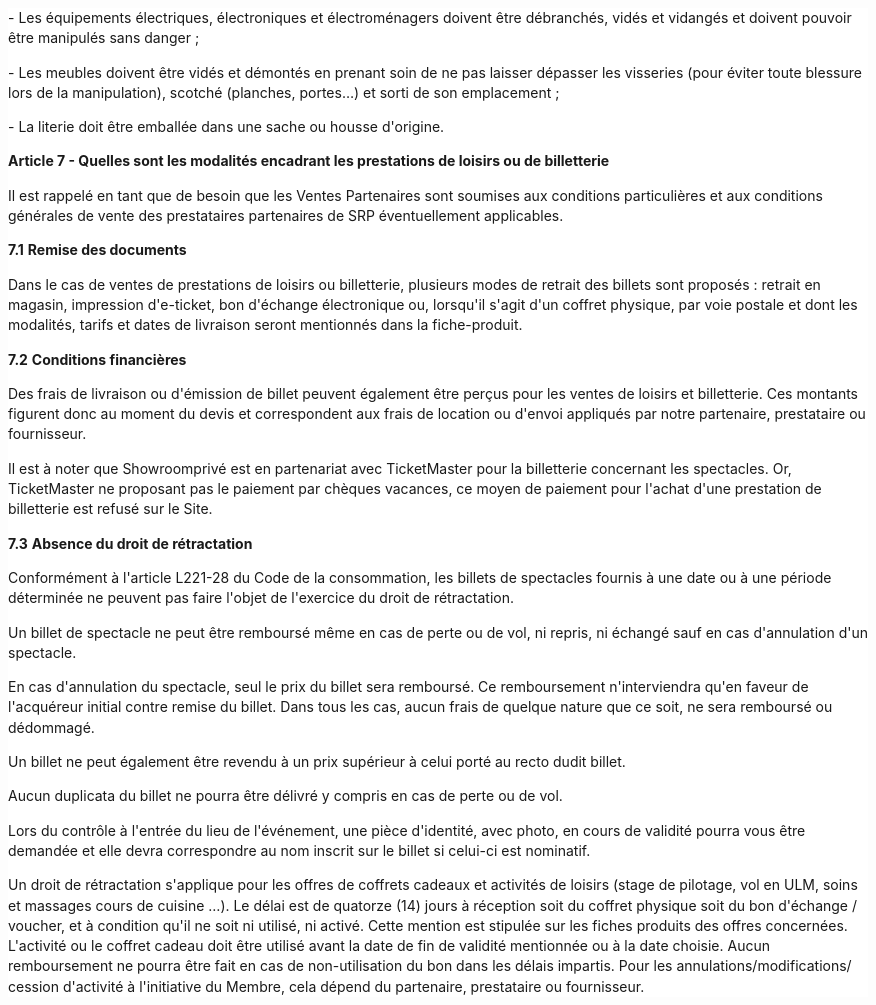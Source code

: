 \- Les équipements électriques, électroniques et électroménagers doivent être débranchés, vidés et vidangés et doivent pouvoir être manipulés sans danger ;

\- Les meubles doivent être vidés et démontés en prenant soin de ne pas laisser dépasser les visseries (pour éviter toute blessure lors de la manipulation), scotché (planches, portes…) et sorti de son emplacement ;

\- La literie doit être emballée dans une sache ou housse d'origine.

**Article 7 - Quelles sont les modalités encadrant les prestations de loisirs ou de billetterie**

Il est rappelé en tant que de besoin que les Ventes Partenaires sont soumises aux conditions particulières et aux conditions générales de vente des prestataires partenaires de SRP éventuellement applicables.

**7.1** **Remise des documents**

Dans le cas de ventes de prestations de loisirs ou billetterie, plusieurs modes de retrait des billets sont proposés : retrait en magasin, impression d'e-ticket, bon d'échange électronique ou, lorsqu'il s'agit d'un coffret physique, par voie postale et dont les modalités, tarifs et dates de livraison seront mentionnés dans la fiche-produit.

**7.2** **Conditions financières**

Des frais de livraison ou d'émission de billet peuvent également être perçus pour les ventes de loisirs et billetterie. Ces montants figurent donc au moment du devis et correspondent aux frais de location ou d'envoi appliqués par notre partenaire, prestataire ou fournisseur.

Il est à noter que Showroomprivé est en partenariat avec TicketMaster pour la billetterie concernant les spectacles. Or, TicketMaster ne proposant pas le paiement par chèques vacances, ce moyen de paiement pour l'achat d'une prestation de billetterie est refusé sur le Site.

**7.3** **Absence du droit de rétractation**

Conformément à l'article L221-28 du Code de la consommation, les billets de spectacles fournis à une date ou à une période déterminée ne peuvent pas faire l'objet de l'exercice du droit de rétractation.

Un billet de spectacle ne peut être remboursé même en cas de perte ou de vol, ni repris, ni échangé sauf en cas d'annulation d'un spectacle.

En cas d'annulation du spectacle, seul le prix du billet sera remboursé. Ce remboursement n'interviendra qu'en faveur de l'acquéreur initial contre remise du billet. Dans tous les cas, aucun frais de quelque nature que ce soit, ne sera remboursé ou dédommagé.

Un billet ne peut également être revendu à un prix supérieur à celui porté au recto dudit billet.

Aucun duplicata du billet ne pourra être délivré y compris en cas de perte ou de vol.

Lors du contrôle à l'entrée du lieu de l'événement, une pièce d'identité, avec photo, en cours de validité pourra vous être demandée et elle devra correspondre au nom inscrit sur le billet si celui-ci est nominatif.

Un droit de rétractation s'applique pour les offres de coffrets cadeaux et activités de loisirs (stage de pilotage, vol en ULM, soins et massages cours de cuisine …). Le délai est de quatorze (14) jours à réception soit du coffret physique soit du bon d'échange / voucher, et à condition qu'il ne soit ni utilisé, ni activé. Cette mention est stipulée sur les fiches produits des offres concernées. L'activité ou le coffret cadeau doit être utilisé avant la date de fin de validité mentionnée ou à la date choisie. Aucun remboursement ne pourra être fait en cas de non-utilisation du bon dans les délais impartis. Pour les annulations/modifications/ cession d'activité à l'initiative du Membre, cela dépend du partenaire, prestataire ou fournisseur.
